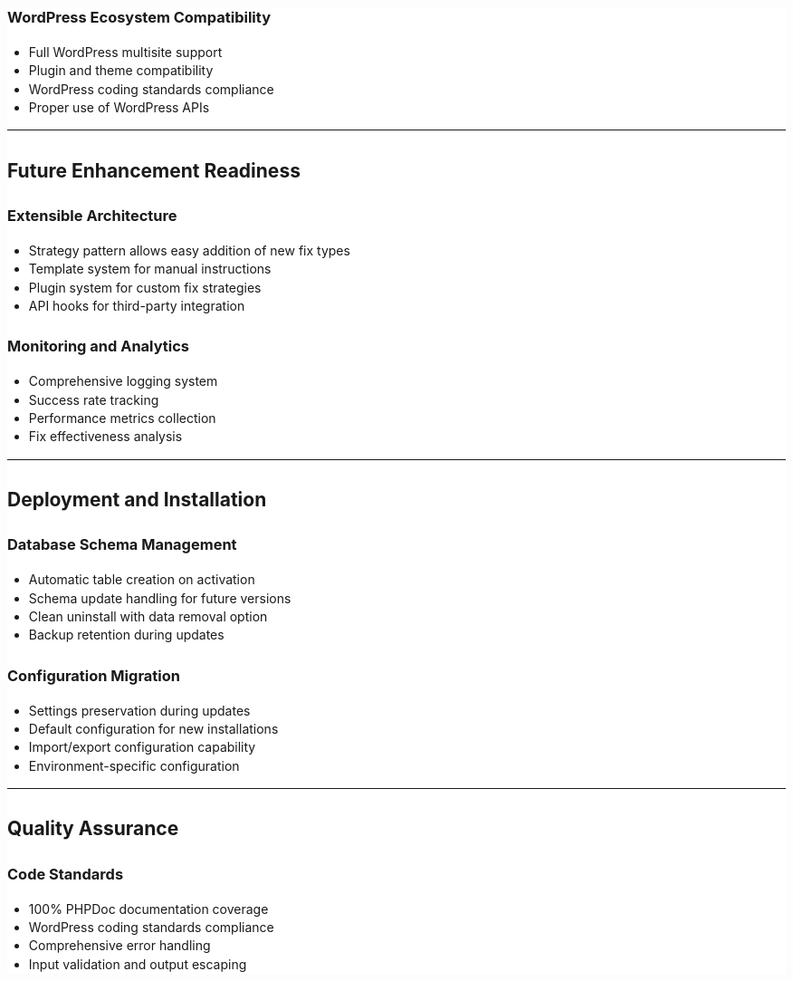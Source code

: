 ### WordPress Ecosystem Compatibility
- Full WordPress multisite support
- Plugin and theme compatibility
- WordPress coding standards compliance
- Proper use of WordPress APIs

---

## Future Enhancement Readiness

### Extensible Architecture
- Strategy pattern allows easy addition of new fix types
- Template system for manual instructions
- Plugin system for custom fix strategies
- API hooks for third-party integration

### Monitoring and Analytics
- Comprehensive logging system
- Success rate tracking
- Performance metrics collection
- Fix effectiveness analysis

---

## Deployment and Installation

### Database Schema Management
- Automatic table creation on activation
- Schema update handling for future versions
- Clean uninstall with data removal option
- Backup retention during updates

### Configuration Migration
- Settings preservation during updates
- Default configuration for new installations
- Import/export configuration capability
- Environment-specific configuration

---

## Quality Assurance

### Code Standards
- 100% PHPDoc documentation coverage
- WordPress coding standards compliance
- Comprehensive error handling
- Input validation and output escaping
